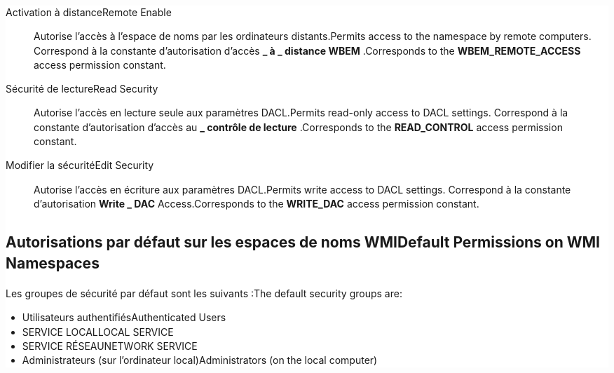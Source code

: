 </dd> <dt>

<span data-ttu-id="2a536-174"><span id="Remote_Enable"></span><span id="remote_enable"></span><span id="REMOTE_ENABLE"></span>Activation à distance</span><span class="sxs-lookup"><span data-stu-id="2a536-174"><span id="Remote_Enable"></span><span id="remote_enable"></span><span id="REMOTE_ENABLE"></span>Remote Enable</span></span>
</dt> <dd>

<span data-ttu-id="2a536-175">Autorise l’accès à l’espace de noms par les ordinateurs distants.</span><span class="sxs-lookup"><span data-stu-id="2a536-175">Permits access to the namespace by remote computers.</span></span> <span data-ttu-id="2a536-176">Correspond à la constante d’autorisation d’accès **\_ à \_ distance WBEM** .</span><span class="sxs-lookup"><span data-stu-id="2a536-176">Corresponds to the **WBEM\_REMOTE\_ACCESS** access permission constant.</span></span>

</dd> <dt>

<span data-ttu-id="2a536-177"><span id="Read_Security"></span><span id="read_security"></span><span id="READ_SECURITY"></span>Sécurité de lecture</span><span class="sxs-lookup"><span data-stu-id="2a536-177"><span id="Read_Security"></span><span id="read_security"></span><span id="READ_SECURITY"></span>Read Security</span></span>
</dt> <dd>

<span data-ttu-id="2a536-178">Autorise l’accès en lecture seule aux paramètres DACL.</span><span class="sxs-lookup"><span data-stu-id="2a536-178">Permits read-only access to DACL settings.</span></span> <span data-ttu-id="2a536-179">Correspond à la constante d’autorisation d’accès au **\_ contrôle de lecture** .</span><span class="sxs-lookup"><span data-stu-id="2a536-179">Corresponds to the **READ\_CONTROL** access permission constant.</span></span>

</dd> <dt>

<span data-ttu-id="2a536-180"><span id="Edit_Security"></span><span id="edit_security"></span><span id="EDIT_SECURITY"></span>Modifier la sécurité</span><span class="sxs-lookup"><span data-stu-id="2a536-180"><span id="Edit_Security"></span><span id="edit_security"></span><span id="EDIT_SECURITY"></span>Edit Security</span></span>
</dt> <dd>

<span data-ttu-id="2a536-181">Autorise l’accès en écriture aux paramètres DACL.</span><span class="sxs-lookup"><span data-stu-id="2a536-181">Permits write access to DACL settings.</span></span> <span data-ttu-id="2a536-182">Correspond à la constante d’autorisation **Write \_ DAC** Access.</span><span class="sxs-lookup"><span data-stu-id="2a536-182">Corresponds to the **WRITE\_DAC** access permission constant.</span></span>

</dd> </dl>

## <a name="default-permissions-on-wmi-namespaces"></a><span data-ttu-id="2a536-183">Autorisations par défaut sur les espaces de noms WMI</span><span class="sxs-lookup"><span data-stu-id="2a536-183">Default Permissions on WMI Namespaces</span></span>

<span data-ttu-id="2a536-184">Les groupes de sécurité par défaut sont les suivants :</span><span class="sxs-lookup"><span data-stu-id="2a536-184">The default security groups are:</span></span>

-   <span data-ttu-id="2a536-185">Utilisateurs authentifiés</span><span class="sxs-lookup"><span data-stu-id="2a536-185">Authenticated Users</span></span>
-   <span data-ttu-id="2a536-186">SERVICE LOCAL</span><span class="sxs-lookup"><span data-stu-id="2a536-186">LOCAL SERVICE</span></span>
-   <span data-ttu-id="2a536-187">SERVICE RÉSEAU</span><span class="sxs-lookup"><span data-stu-id="2a536-187">NETWORK SERVICE</span></span>
-   <span data-ttu-id="2a536-188">Administrateurs (sur l’ordinateur local)</span><span class="sxs-lookup"><span data-stu-id="2a536-188">Administrators (on the local computer)</span></span>

